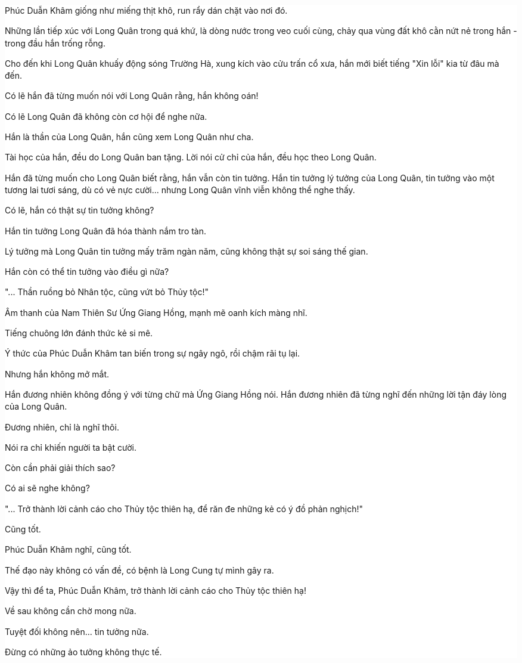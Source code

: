 Phúc Duẫn Khâm giống như miếng thịt khô, run rẩy dán chặt vào nơi đó.

Những lần tiếp xúc với Long Quân trong quá khứ, là dòng nước trong veo cuối cùng, chảy qua vùng đất khô cằn nứt nẻ trong hắn - trong đầu hắn trống rỗng.

Cho đến khi Long Quân khuấy động sóng Trường Hà, xung kích vào cửu trấn cổ xưa, hắn mới biết tiếng "Xin lỗi" kia từ đâu mà đến.

Có lẽ hắn đã từng muốn nói với Long Quân rằng, hắn không oán!

Có lẽ Long Quân đã không còn cơ hội để nghe nữa.

Hắn là thần của Long Quân, hắn cũng xem Long Quân như cha.

Tài học của hắn, đều do Long Quân ban tặng. Lời nói cử chỉ của hắn, đều học theo Long Quân.

Hắn đã từng muốn cho Long Quân biết rằng, hắn vẫn còn tin tưởng. Hắn tin tưởng lý tưởng của Long Quân, tin tưởng vào một tương lai tươi sáng, dù có vẻ nực cười... nhưng Long Quân vĩnh viễn không thể nghe thấy.

Có lẽ, hắn có thật sự tin tưởng không?

Hắn tin tưởng Long Quân đã hóa thành nắm tro tàn.

Lý tưởng mà Long Quân tin tưởng mấy trăm ngàn năm, cũng không thật sự soi sáng thế gian.

Hắn còn có thể tin tưởng vào điều gì nữa?

"... Thần ruồng bỏ Nhân tộc, cũng vứt bỏ Thủy tộc!"

Âm thanh của Nam Thiên Sư Ứng Giang Hồng, mạnh mẽ oanh kích màng nhĩ.

Tiếng chuông lớn đánh thức kẻ si mê.

Ý thức của Phúc Duẫn Khâm tan biến trong sự ngây ngô, rồi chậm rãi tụ lại.

Nhưng hắn không mở mắt.

Hắn đương nhiên không đồng ý với từng chữ mà Ứng Giang Hồng nói. Hắn đương nhiên đã từng nghĩ đến những lời tận đáy lòng của Long Quân.

Đương nhiên, chỉ là nghĩ thôi.

Nói ra chỉ khiến người ta bật cười.

Còn cần phải giải thích sao?

Có ai sẽ nghe không?

"... Trở thành lời cảnh cáo cho Thủy tộc thiên hạ, để răn đe những kẻ có ý đồ phản nghịch!"

Cũng tốt.

Phúc Duẫn Khâm nghĩ, cũng tốt.

Thế đạo này không có vấn đề, có bệnh là Long Cung tự mình gây ra.

Vậy thì để ta, Phúc Duẫn Khâm, trở thành lời cảnh cáo cho Thủy tộc thiên hạ!

Về sau không cần chờ mong nữa.

Tuyệt đối không nên... tin tưởng nữa.

Đừng có những ảo tưởng không thực tế.
